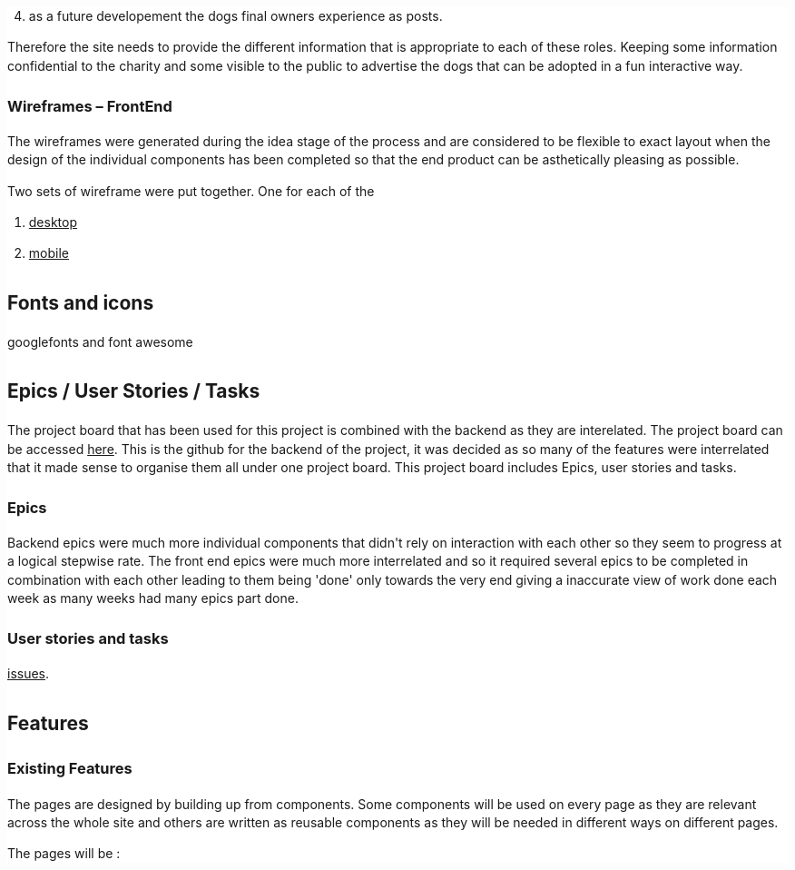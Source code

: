 4. as a future developement the dogs final owners experience as posts.

Therefore the site needs to provide the different information that is appropriate to each of these roles. Keeping some information confidential to the charity and some visible to the public to advertise the dogs that can be adopted in a fun interactive way.


### Wireframes – FrontEnd

The wireframes were generated during the idea stage of the process and are considered to be flexible to exact layout when the design of the individual components has been completed so that the end product can be asthetically pleasing as possible.

Two sets of wireframe were put together. One for each of the 

1. [desktop](/document/wireframes-desktop.pdf)

2. [mobile](/document/wireframes-mobile.pdf)


## Fonts and icons

googlefonts and font awesome

## Epics / User Stories / Tasks

The project board that has been used for this project is combined with the backend as they are interelated. The project board can be accessed [here](https://github.com/users/RachWalm/projects/4). This is the github for the backend of the project, it was decided as so many of the features were interrelated that it made sense to organise them all under one project board. This project board includes Epics, user stories and tasks.

### Epics

Backend epics were much more individual  components that didn't rely on interaction with each other so they seem to progress at a logical stepwise rate. The front end epics were much more interrelated and so it required several epics to be completed in combination with each other leading to them being 'done' only towards the very end giving a inaccurate view of work done each week as many weeks had many epics part done.

### User stories and tasks

 [issues](). 

## Features

### Existing Features

The pages are designed by building up from components. Some components will be used on every page as they are relevant across the whole site and others are written as reusable components as they will be needed in different ways on different pages.

The pages will be :
